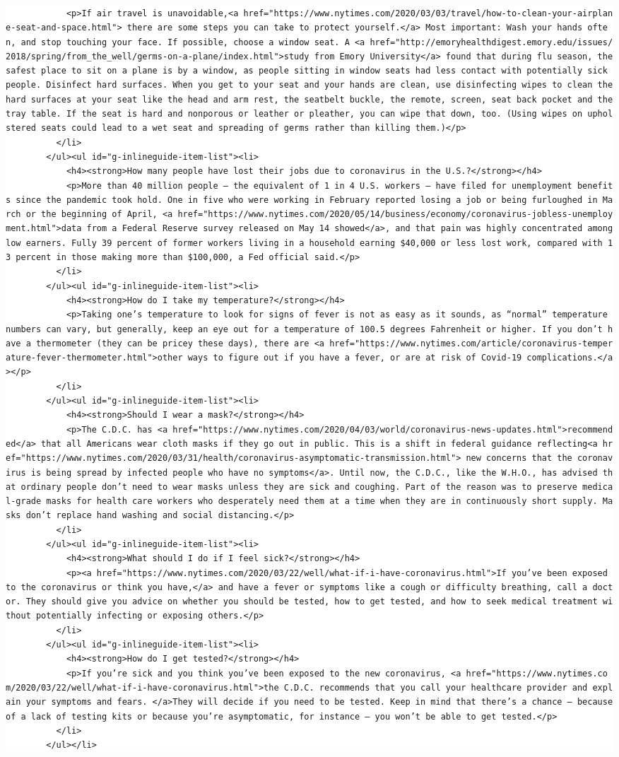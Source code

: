                 <p>If air travel is unavoidable,<a href="https://www.nytimes.com/2020/03/03/travel/how-to-clean-your-airplane-seat-and-space.html"> there are some steps you can take to protect yourself.</a> Most important: Wash your hands often, and stop touching your face. If possible, choose a window seat. A <a href="http://emoryhealthdigest.emory.edu/issues/2018/spring/from_the_well/germs-on-a-plane/index.html">study from Emory University</a> found that during flu season, the safest place to sit on a plane is by a window, as people sitting in window seats had less contact with potentially sick people. Disinfect hard surfaces. When you get to your seat and your hands are clean, use disinfecting wipes to clean the hard surfaces at your seat like the head and arm rest, the seatbelt buckle, the remote, screen, seat back pocket and the tray table. If the seat is hard and nonporous or leather or pleather, you can wipe that down, too. (Using wipes on upholstered seats could lead to a wet seat and spreading of germs rather than killing them.)</p>
              </li>
            </ul><ul id="g-inlineguide-item-list"><li>
                <h4><strong>How many people have lost their jobs due to coronavirus in the U.S.?</strong></h4>
                <p>More than 40 million people — the equivalent of 1 in 4 U.S. workers — have filed for unemployment benefits since the pandemic took hold. One in five who were working in February reported losing a job or being furloughed in March or the beginning of April, <a href="https://www.nytimes.com/2020/05/14/business/economy/coronavirus-jobless-unemployment.html">data from a Federal Reserve survey released on May 14 showed</a>, and that pain was highly concentrated among low earners. Fully 39 percent of former workers living in a household earning $40,000 or less lost work, compared with 13 percent in those making more than $100,000, a Fed official said.</p>
              </li>
            </ul><ul id="g-inlineguide-item-list"><li>
                <h4><strong>How do I take my temperature?</strong></h4>
                <p>Taking one’s temperature to look for signs of fever is not as easy as it sounds, as “normal” temperature numbers can vary, but generally, keep an eye out for a temperature of 100.5 degrees Fahrenheit or higher. If you don’t have a thermometer (they can be pricey these days), there are <a href="https://www.nytimes.com/article/coronavirus-temperature-fever-thermometer.html">other ways to figure out if you have a fever, or are at risk of Covid-19 complications.</a></p>
              </li>
            </ul><ul id="g-inlineguide-item-list"><li>
                <h4><strong>Should I wear a mask?</strong></h4>
                <p>The C.D.C. has <a href="https://www.nytimes.com/2020/04/03/world/coronavirus-news-updates.html">recommended</a> that all Americans wear cloth masks if they go out in public. This is a shift in federal guidance reflecting<a href="https://www.nytimes.com/2020/03/31/health/coronavirus-asymptomatic-transmission.html"> new concerns that the coronavirus is being spread by infected people who have no symptoms</a>. Until now, the C.D.C., like the W.H.O., has advised that ordinary people don’t need to wear masks unless they are sick and coughing. Part of the reason was to preserve medical-grade masks for health care workers who desperately need them at a time when they are in continuously short supply. Masks don’t replace hand washing and social distancing.</p>
              </li>
            </ul><ul id="g-inlineguide-item-list"><li>
                <h4><strong>What should I do if I feel sick?</strong></h4>
                <p><a href="https://www.nytimes.com/2020/03/22/well/what-if-i-have-coronavirus.html">If you’ve been exposed to the coronavirus or think you have,</a> and have a fever or symptoms like a cough or difficulty breathing, call a doctor. They should give you advice on whether you should be tested, how to get tested, and how to seek medical treatment without potentially infecting or exposing others.</p>
              </li>
            </ul><ul id="g-inlineguide-item-list"><li>
                <h4><strong>How do I get tested?</strong></h4>
                <p>If you’re sick and you think you’ve been exposed to the new coronavirus, <a href="https://www.nytimes.com/2020/03/22/well/what-if-i-have-coronavirus.html">the C.D.C. recommends that you call your healthcare provider and explain your symptoms and fears. </a>They will decide if you need to be tested. Keep in mind that there’s a chance — because of a lack of testing kits or because you’re asymptomatic, for instance — you won’t be able to get tested.</p>
              </li>
            </ul></li>
          